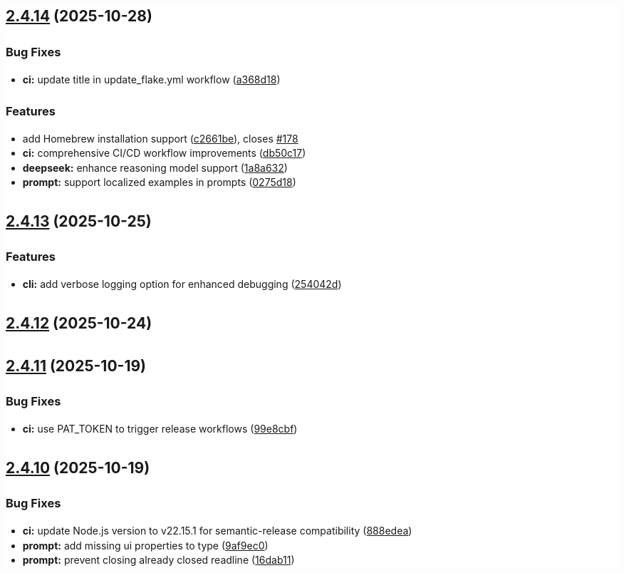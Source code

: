 ## [2.4.14](https://github.com/tak-bro/aicommit2/compare/v2.4.13...v2.4.14) (2025-10-28)


### Bug Fixes

* **ci:** update title in update_flake.yml workflow ([a368d18](https://github.com/tak-bro/aicommit2/commit/a368d18c3551ae2ff1d723b0620b2e7f8a433689))


### Features

* add Homebrew installation support ([c2661be](https://github.com/tak-bro/aicommit2/commit/c2661be4cdc0a4198f8763981c0543e285d7fd2a)), closes [#178](https://github.com/tak-bro/aicommit2/issues/178)
* **ci:** comprehensive CI/CD workflow improvements ([db50c17](https://github.com/tak-bro/aicommit2/commit/db50c173980aad93e3dffad85f7c45f8d7d28bcb))
* **deepseek:** enhance reasoning model support ([1a8a632](https://github.com/tak-bro/aicommit2/commit/1a8a632c03b44b47e25f25c15248655357135e7a))
* **prompt:** support localized examples in prompts ([0275d18](https://github.com/tak-bro/aicommit2/commit/0275d1894b34a20aed3203b2d1935bb8244c6964))

## [2.4.13](https://github.com/tak-bro/aicommit2/compare/v2.4.12...v2.4.13) (2025-10-25)


### Features

* **cli:** add verbose logging option for enhanced debugging ([254042d](https://github.com/tak-bro/aicommit2/commit/254042d743c2b4991e5734b00f643794fb0ef6bd))

## [2.4.12](https://github.com/tak-bro/aicommit2/compare/v2.4.11...v2.4.12) (2025-10-24)

## [2.4.11](https://github.com/tak-bro/aicommit2/compare/v2.4.10...v2.4.11) (2025-10-19)


### Bug Fixes

* **ci:** use PAT_TOKEN to trigger release workflows ([99e8cbf](https://github.com/tak-bro/aicommit2/commit/99e8cbf8f5ca51f512154b653238347c2a4aa6c4))

## [2.4.10](https://github.com/tak-bro/aicommit2/compare/v2.4.9...v2.4.10) (2025-10-19)


### Bug Fixes

* **ci:** update Node.js version to v22.15.1 for semantic-release compatibility ([888edea](https://github.com/tak-bro/aicommit2/commit/888edea7905a1331fb08244c05382f65e4844094))
* **prompt:** add missing ui properties to type ([9af9ec0](https://github.com/tak-bro/aicommit2/commit/9af9ec08481e754ec19099c8db8b1cfdc22dd461))
* **prompt:** prevent closing already closed readline ([16dab11](https://github.com/tak-bro/aicommit2/commit/16dab11cba46d3b759b186cb390d12fd0906a136))
